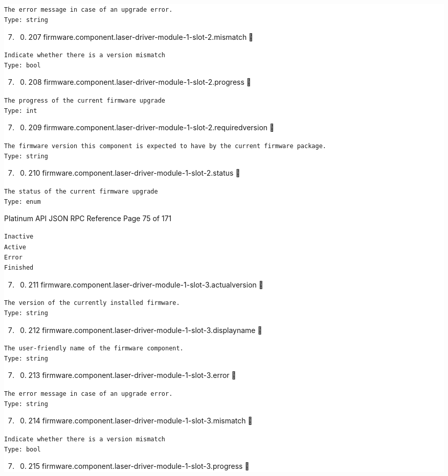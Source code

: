 ```
The error message in case of an upgrade error.
Type: string
```
7. 0. 207 firmware.component.laser-driver-module-1-slot-2.mismatch 

```
Indicate whether there is a version mismatch
Type: bool
```
7. 0. 208 firmware.component.laser-driver-module-1-slot-2.progress 

```
The progress of the current firmware upgrade
Type: int
```
7. 0. 209 firmware.component.laser-driver-module-1-slot-2.requiredversion 

```
The firmware version this component is expected to have by the current firmware package.
Type: string
```
7. 0. 210 firmware.component.laser-driver-module-1-slot-2.status 

```
The status of the current firmware upgrade
Type: enum
```

Platinum API JSON RPC Reference Page 75 of 171

```
Inactive
Active
Error
Finished
```
7. 0. 211 firmware.component.laser-driver-module-1-slot-3.actualversion 

```
The version of the currently installed firmware.
Type: string
```
7. 0. 212 firmware.component.laser-driver-module-1-slot-3.displayname 

```
The user-friendly name of the firmware component.
Type: string
```
7. 0. 213 firmware.component.laser-driver-module-1-slot-3.error 

```
The error message in case of an upgrade error.
Type: string
```
7. 0. 214 firmware.component.laser-driver-module-1-slot-3.mismatch 

```
Indicate whether there is a version mismatch
Type: bool
```
7. 0. 215 firmware.component.laser-driver-module-1-slot-3.progress 
